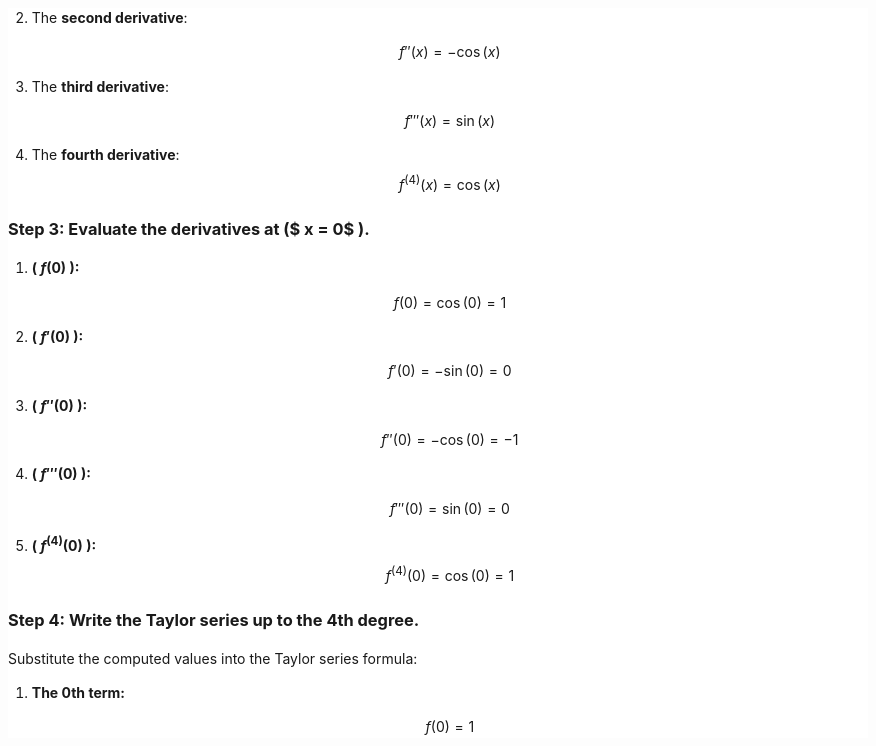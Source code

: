2. The **second derivative**:

    $$
    f''(x) = -\cos(x)
    $$

3. The **third derivative**:

    $$
    f'''(x) = \sin(x)
    $$

4. The **fourth derivative**:
    $$
    f^{(4)}(x) = \cos(x)
    $$

### **Step 3: Evaluate the derivatives at \($ x = 0$ \).**

1. **\( $f(0)$ \):**

    $$
    f(0) = \cos(0) = 1
    $$

2. **\( $f'(0)$ \):**

    $$
    f'(0) = -\sin(0) = 0
    $$

3. **\( $f''(0)$ \):**

    $$
    f''(0) = -\cos(0) = -1
    $$

4. **\( $f'''(0)$ \):**

    $$
    f'''(0) = \sin(0) = 0
    $$

5. **\( $f^{(4)}(0)$ \):**
    $$
    f^{(4)}(0) = \cos(0) = 1
    $$

### **Step 4: Write the Taylor series up to the 4th degree.**

Substitute the computed values into the Taylor series formula:

1. **The 0th term:**

    $$
    f(0) = 1
    $$
